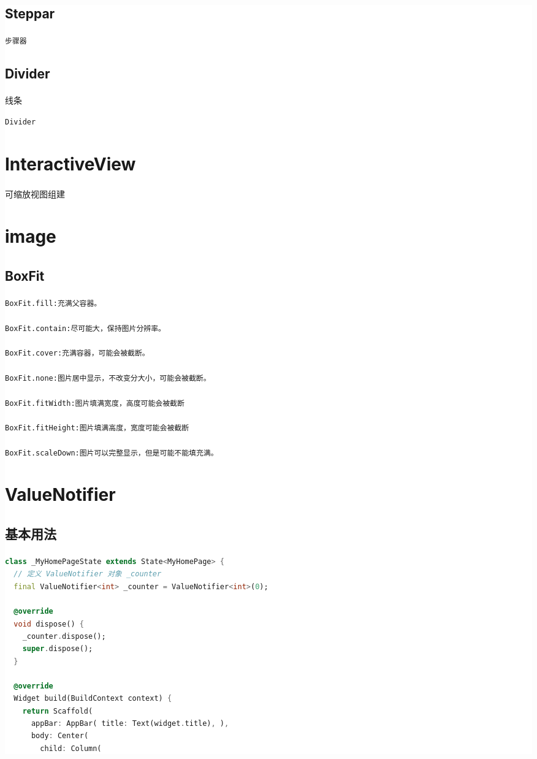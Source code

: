 ## Steppar

```
步骤器
```

## Divider

线条

```
Divider
```



# InteractiveView

可缩放视图组建

# image

## 	BoxFit

```
BoxFit.fill:充满父容器。

BoxFit.contain:尽可能大，保持图片分辨率。

BoxFit.cover:充满容器，可能会被截断。

BoxFit.none:图片居中显示，不改变分大小，可能会被截断。

BoxFit.fitWidth:图片填满宽度，高度可能会被截断

BoxFit.fitHeight:图片填满高度，宽度可能会被截断

BoxFit.scaleDown:图片可以完整显示，但是可能不能填充满。
```



# ValueNotifier

## 基本用法

```dart
class _MyHomePageState extends State<MyHomePage> {
  // 定义 ValueNotifier 对象 _counter
  final ValueNotifier<int> _counter = ValueNotifier<int>(0);

  @override
  void dispose() {
    _counter.dispose();
    super.dispose();
  }

  @override
  Widget build(BuildContext context) {
    return Scaffold(
      appBar: AppBar( title: Text(widget.title), ),
      body: Center(
        child: Column(
```